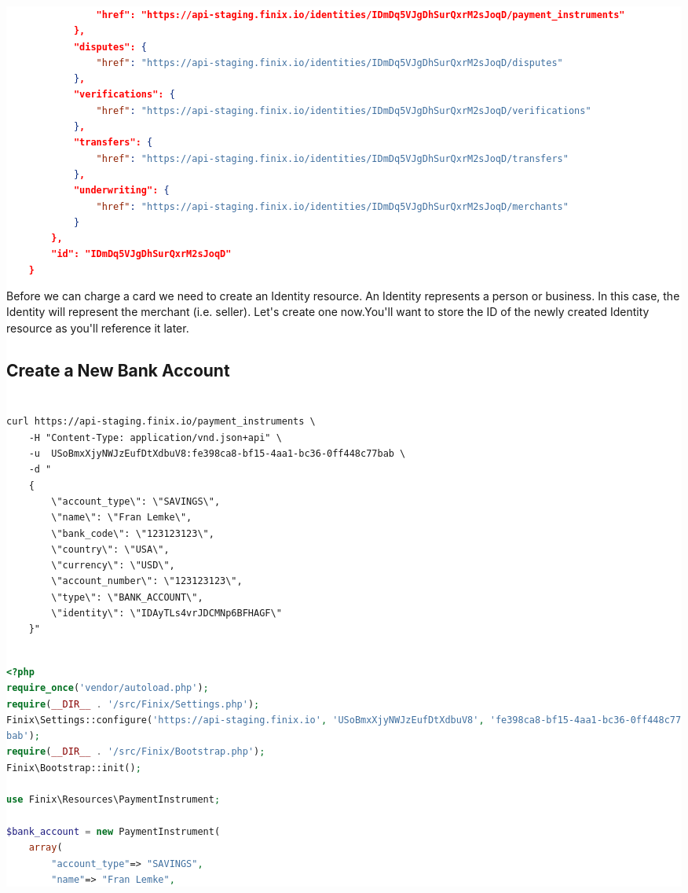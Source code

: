 ```json
	            "href": "https://api-staging.finix.io/identities/IDmDq5VJgDhSurQxrM2sJoqD/payment_instruments"
	        }, 
	        "disputes": {
	            "href": "https://api-staging.finix.io/identities/IDmDq5VJgDhSurQxrM2sJoqD/disputes"
	        }, 
	        "verifications": {
	            "href": "https://api-staging.finix.io/identities/IDmDq5VJgDhSurQxrM2sJoqD/verifications"
	        }, 
	        "transfers": {
	            "href": "https://api-staging.finix.io/identities/IDmDq5VJgDhSurQxrM2sJoqD/transfers"
	        }, 
	        "underwriting": {
	            "href": "https://api-staging.finix.io/identities/IDmDq5VJgDhSurQxrM2sJoqD/merchants"
	        }
	    }, 
	    "id": "IDmDq5VJgDhSurQxrM2sJoqD"
	}
```

Before we can charge a card we need to create an Identity resource. An Identity represents a person or business. In this case, the Identity will represent the merchant (i.e. seller). Let's create one now.You'll want to store the ID of the newly created Identity resource as you'll reference it later.

## Create a New Bank Account
```shell

curl https://api-staging.finix.io/payment_instruments \
    -H "Content-Type: application/vnd.json+api" \
    -u  USoBmxXjyNWJzEufDtXdbuV8:fe398ca8-bf15-4aa1-bc36-0ff448c77bab \
    -d "
	{
	    \"account_type\": \"SAVINGS\", 
	    \"name\": \"Fran Lemke\", 
	    \"bank_code\": \"123123123\", 
	    \"country\": \"USA\", 
	    \"currency\": \"USD\", 
	    \"account_number\": \"123123123\", 
	    \"type\": \"BANK_ACCOUNT\", 
	    \"identity\": \"IDAyTLs4vrJDCMNp6BFHAGF\"
	}"


```
```php
<?php
require_once('vendor/autoload.php');
require(__DIR__ . '/src/Finix/Settings.php');
Finix\Settings::configure('https://api-staging.finix.io', 'USoBmxXjyNWJzEufDtXdbuV8', 'fe398ca8-bf15-4aa1-bc36-0ff448c77bab');
require(__DIR__ . '/src/Finix/Bootstrap.php');
Finix\Bootstrap::init();

use Finix\Resources\PaymentInstrument;

$bank_account = new PaymentInstrument(
	array(
	    "account_type"=> "SAVINGS", 
	    "name"=> "Fran Lemke", 
```